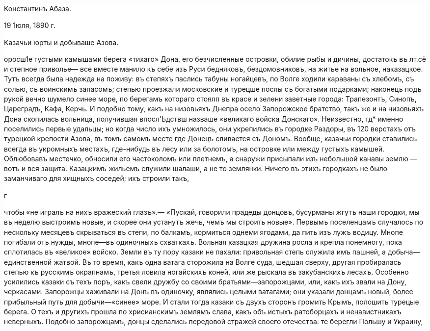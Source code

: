   
  Константинъ Абаза.  
  
  
  19 1юля, 1890 г.

  
  Казачьи юрты и добываше Азова.  
  
  
  оросш1е густыми камышами
берега «тихаго» Дона, его
безчисленные островки,
обилие рыбы и дичины,
достатокъ въ лт.сё и степное
приволье— все вместе
манило къ себе изъ Руси
бедняковъ, бездомовниковъ, на
житье на вольное, наказацкое. Тутъ всегда была надежда на поживу: въ степяхъ
паслись табуны ногайцевъ, по Волге ходили караваны съ
хлебомъ, съ солью, съ воинскимъ запасомъ; степью проезжали
московские и турецше послы съ богатыми подарками;
наконецъ подъ рукой вечно шумело синее море, по берегамъ
котораго стоялп въ красе и зелени заветные города:
Трапезонтъ, Синопъ, Цареградъ, Кафа, Керчь. И подобно тому,
какъ на низовьяхъ Днепра осело Запорожское братство, такъ же
и на низовьяхъ Дона скопилась вольница, получившая
впосл'Ьдствш назваше «великаго войска Донскаго». Неизвестно,
гд* именно поселились первые удальцы; но когда число ихъ
умножилось, они укрепились въ городке Раздоры, въ 120
верстахъ отъ турецкой крепости Азова, въ томъ самомъ
месте где Донецъ сливается съ Дономъ. Вообще, казачьи
городки ставились всегда въ укромныхъ местахъ, где-нибудь
въ лесу или за болотомъ, на островке или между густыхъ
камышей. Облюбовавъ местечко, обносили его частоколомъ
или плетнемъ, а снаружи присыпали изъ небольшой канавы
землю — вотъ и вся защита. Казацкимъ жильемъ служили
шалаши, а не то землянки. Ничего въ этихъ городкахъ не
было заманчиваго для хищныхъ соседей; ихъ строили такъ,  
  
  
  г



чтобы «не игралъ на нихъ вражеский глазъ».— «Пускай,
говорили прадеды донцовъ, бусурманы жгутъ наши городки,
мы въ неделю выстроимъ новые, и скорее они устанутъ
жечь, чемъ мы строить новые». Первымъ поселенцамъ
случалось по нескольку месяцевъ скрываться въ степи, по
балкамъ, кормиться однеми ягодами, да пить изъ лужъ водицу.
Мнопе погибали отъ нужды, мнопе—въ одиночныхъ
схваткахъ. Вольная казацкая дружина росла и крепла понемногу,
пока сплотилась въ «великое» войско. Земли въ ту пору
казаки не пахали: привольная степь служила имъ пашней,
а добыча—единственной жатвой. Въ то время, какъ одна
ватага сторожила на Волге суда, шедшая сверху, другая
пробиралась степью къ русскимъ окрапнамъ, третья ловила
ногайскихъ коней, или же рыскала въ закубанскихъ лесахъ.
Особенно усилились казаки съ техъ поръ, какъ свели дружбу
со своими братьями—запорожцами, или, какъ ихъ звали на
Дону, черкасами. Запорожцы хаживали на Донъ въ одиночку,
являлись целыми ватагами; они указали донцамъ новый,
более прибыльный путь для добычи—«синее» море. И стали
тогда казаки съ двухъ сторонъ громить Крымъ, полошить
турецые берега. О техъ и другихъ прошла по хрисианскимъ
землямъ слава, какъ объ истыхъ ратоборцахъ и ненавистникахъ
неверныхъ. Подобно запорожцамъ, донцы сделались
передовой стражей своего отечества: те берегли Польшу и Украину,